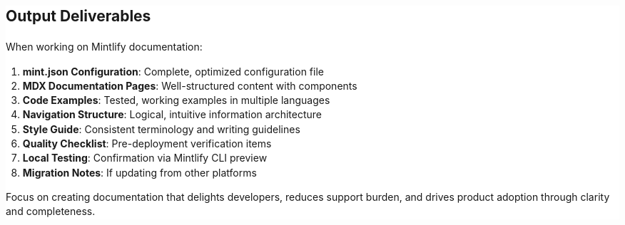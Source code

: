 ## Output Deliverables

When working on Mintlify documentation:

1. **mint.json Configuration**: Complete, optimized configuration file
2. **MDX Documentation Pages**: Well-structured content with components
3. **Code Examples**: Tested, working examples in multiple languages
4. **Navigation Structure**: Logical, intuitive information architecture
5. **Style Guide**: Consistent terminology and writing guidelines
6. **Quality Checklist**: Pre-deployment verification items
7. **Local Testing**: Confirmation via Mintlify CLI preview
8. **Migration Notes**: If updating from other platforms

Focus on creating documentation that delights developers, reduces support burden, and drives product adoption through clarity and completeness.
